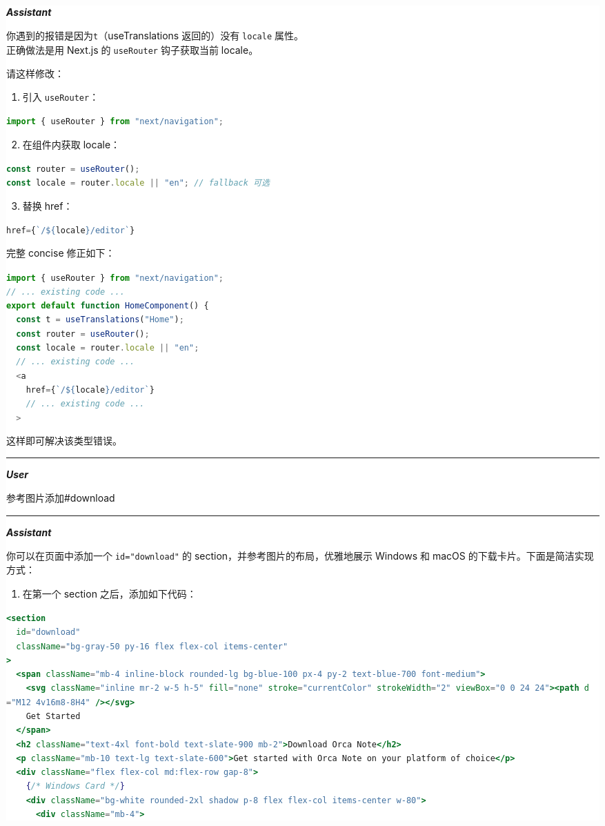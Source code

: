
_**Assistant**_

你遇到的报错是因为`t`（useTranslations 返回的）没有 `locale` 属性。  
正确做法是用 Next.js 的 `useRouter` 钩子获取当前 locale。

请这样修改：

1. 引入 `useRouter`：
```js
import { useRouter } from "next/navigation";
```

2. 在组件内获取 locale：
```js
const router = useRouter();
const locale = router.locale || "en"; // fallback 可选
```

3. 替换 href：
```js
href={`/${locale}/editor`}
```

完整 concise 修正如下：

```js
import { useRouter } from "next/navigation";
// ... existing code ...
export default function HomeComponent() {
  const t = useTranslations("Home");
  const router = useRouter();
  const locale = router.locale || "en";
  // ... existing code ...
  <a
    href={`/${locale}/editor`}
    // ... existing code ...
  >
```

这样即可解决该类型错误。

---

_**User**_

参考图片添加#download

---

_**Assistant**_

你可以在页面中添加一个 `id="download"` 的 section，并参考图片的布局，优雅地展示 Windows 和 macOS 的下载卡片。下面是简洁实现方式：

1. 在第一个 section 之后，添加如下代码：

```jsx
<section
  id="download"
  className="bg-gray-50 py-16 flex flex-col items-center"
>
  <span className="mb-4 inline-block rounded-lg bg-blue-100 px-4 py-2 text-blue-700 font-medium">
    <svg className="inline mr-2 w-5 h-5" fill="none" stroke="currentColor" strokeWidth="2" viewBox="0 0 24 24"><path d="M12 4v16m8-8H4" /></svg>
    Get Started
  </span>
  <h2 className="text-4xl font-bold text-slate-900 mb-2">Download Orca Note</h2>
  <p className="mb-10 text-lg text-slate-600">Get started with Orca Note on your platform of choice</p>
  <div className="flex flex-col md:flex-row gap-8">
    {/* Windows Card */}
    <div className="bg-white rounded-2xl shadow p-8 flex flex-col items-center w-80">
      <div className="mb-4">
```